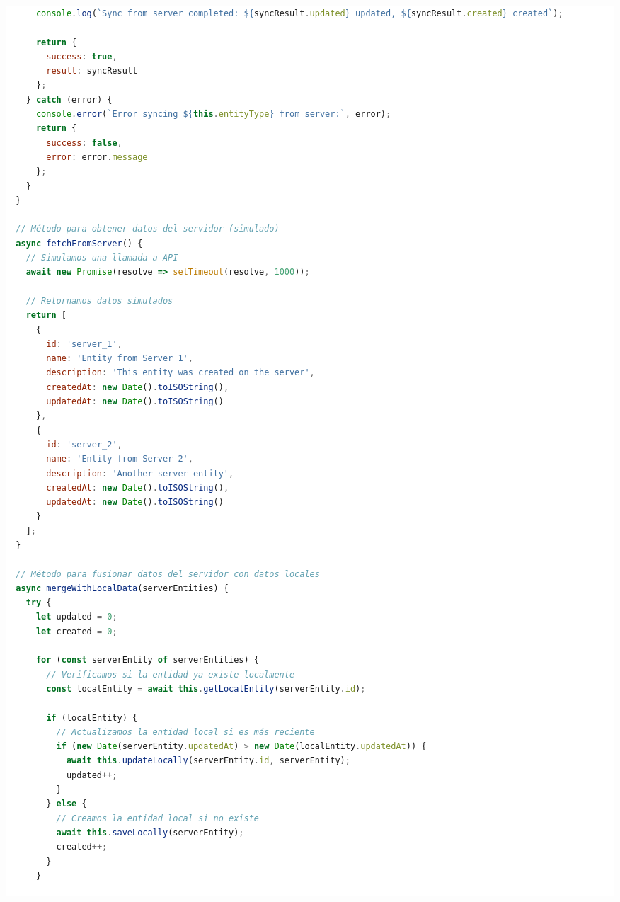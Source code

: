 ```javascript
      console.log(`Sync from server completed: ${syncResult.updated} updated, ${syncResult.created} created`);
      
      return {
        success: true,
        result: syncResult
      };
    } catch (error) {
      console.error(`Error syncing ${this.entityType} from server:`, error);
      return {
        success: false,
        error: error.message
      };
    }
  }

  // Método para obtener datos del servidor (simulado)
  async fetchFromServer() {
    // Simulamos una llamada a API
    await new Promise(resolve => setTimeout(resolve, 1000));
    
    // Retornamos datos simulados
    return [
      {
        id: 'server_1',
        name: 'Entity from Server 1',
        description: 'This entity was created on the server',
        createdAt: new Date().toISOString(),
        updatedAt: new Date().toISOString()
      },
      {
        id: 'server_2',
        name: 'Entity from Server 2',
        description: 'Another server entity',
        createdAt: new Date().toISOString(),
        updatedAt: new Date().toISOString()
      }
    ];
  }

  // Método para fusionar datos del servidor con datos locales
  async mergeWithLocalData(serverEntities) {
    try {
      let updated = 0;
      let created = 0;
      
      for (const serverEntity of serverEntities) {
        // Verificamos si la entidad ya existe localmente
        const localEntity = await this.getLocalEntity(serverEntity.id);
        
        if (localEntity) {
          // Actualizamos la entidad local si es más reciente
          if (new Date(serverEntity.updatedAt) > new Date(localEntity.updatedAt)) {
            await this.updateLocally(serverEntity.id, serverEntity);
            updated++;
          }
        } else {
          // Creamos la entidad local si no existe
          await this.saveLocally(serverEntity);
          created++;
        }
      }
      
```
